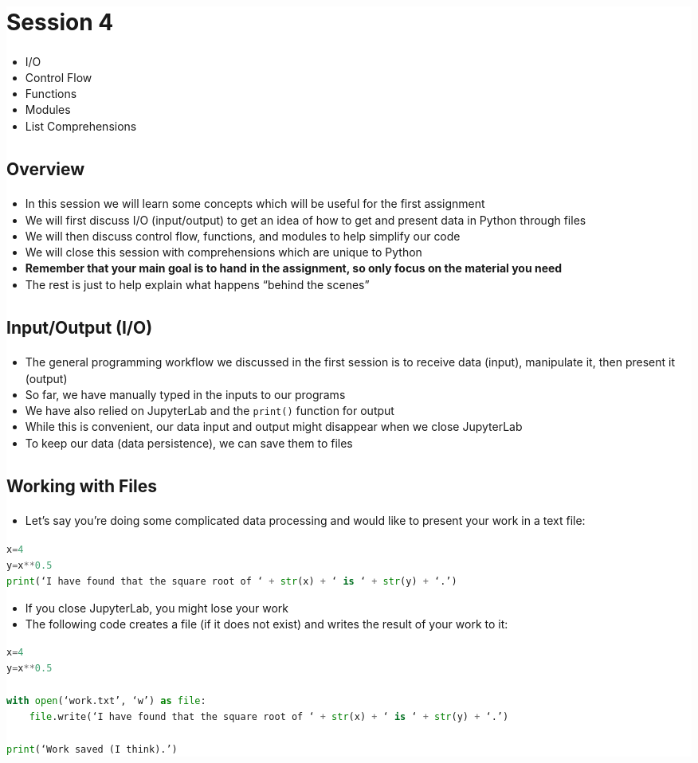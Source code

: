 # Session 4

- I/O
- Control Flow
- Functions
- Modules
- List Comprehensions

## Overview

- In this session we will learn some concepts which will be useful for the first assignment
- We will first discuss I/O (input/output) to get an idea of how to get and present data in Python through files
- We will then discuss control flow, functions, and modules to help simplify our code
- We will close this session with comprehensions which are unique to Python
- **Remember that your main goal is to hand in the assignment, so only focus on the material you need**
- The rest is just to help explain what happens “behind the scenes”

## Input/Output (I/O)

- The general programming workflow we discussed in the first session is to receive data (input), manipulate it, then present it (output)
- So far, we have manually typed in the inputs to our programs
- We have also relied on JupyterLab and the `print()` function for output
- While this is convenient, our data input and output might disappear when we close JupyterLab
- To keep our data (data persistence), we can save them to files

## Working with Files

- Let’s say you’re doing some complicated data processing and would like to present your work in a text file:

```python
x=4
y=x**0.5
print(‘I have found that the square root of ‘ + str(x) + ‘ is ‘ + str(y) + ‘.’)
```

- If you close JupyterLab, you might lose your work
- The following code creates a file (if it does not exist) and writes the result of your work to it:

```python
x=4
y=x**0.5

with open(‘work.txt’, ‘w’) as file:
    file.write(‘I have found that the square root of ‘ + str(x) + ‘ is ‘ + str(y) + ‘.’)

print(‘Work saved (I think).’)
```
